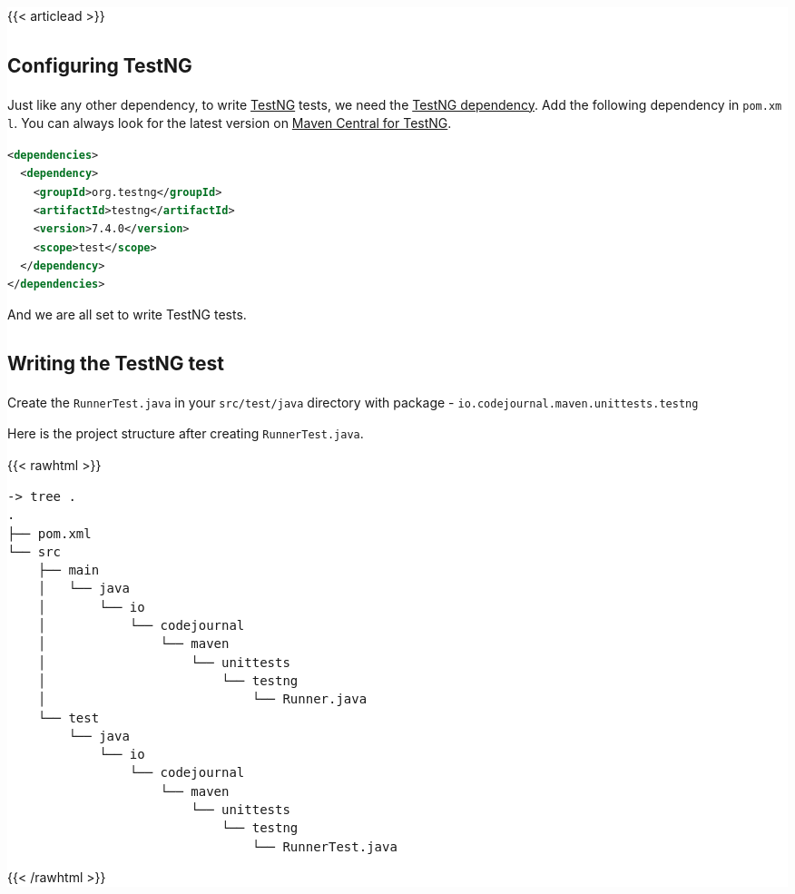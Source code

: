 



{{< articlead >}}

## Configuring TestNG

Just like any other dependency, to write [TestNG][1] tests, we need the [TestNG dependency][7]. Add the following dependency in `pom.xml`. You can always look for the latest version on [Maven Central for TestNG][7].

```xml
<dependencies>
  <dependency>
    <groupId>org.testng</groupId>
    <artifactId>testng</artifactId>
    <version>7.4.0</version>
    <scope>test</scope>
  </dependency>
</dependencies>
```

And we are all set to write TestNG tests.





## Writing the TestNG test

Create the `RunnerTest.java` in your `src/test/java` directory with package - `io.codejournal.maven.unittests.testng`

Here is the project structure after creating `RunnerTest.java`.

{{< rawhtml >}}
<pre class="code-output">
-> tree .
.
├── pom.xml
└── src
    ├── main
    │   └── java
    │       └── io
    │           └── codejournal
    │               └── maven
    │                   └── unittests
    │                       └── testng
    │                           └── Runner.java
    └── test
        └── java
            └── io
                └── codejournal
                    └── maven
                        └── unittests
                            └── testng
                                └── RunnerTest.java
</pre>
{{< /rawhtml >}}


  [1]: https://testng.org/
  [2]: https://junit.org/junit5/
  [3]: https://en.wikipedia.org/wiki/XUnit
  [4]: https://maven.apache.org/surefire/maven-surefire-plugin/examples/testng.html
  [5]: https://github.com/the-code-journal/maven-for-beginners/tree/main/013-unit-tests-testng/initial
  [6]: https://maven.apache.org/surefire/maven-surefire-plugin
  [7]: https://mvnrepository.com/artifact/org.testng/testng
  [8]: https://testng.org/doc/documentation-main.html
  [9]: https://github.com/the-code-journal/maven-for-beginners/tree/main/013-unit-tests-testng/final